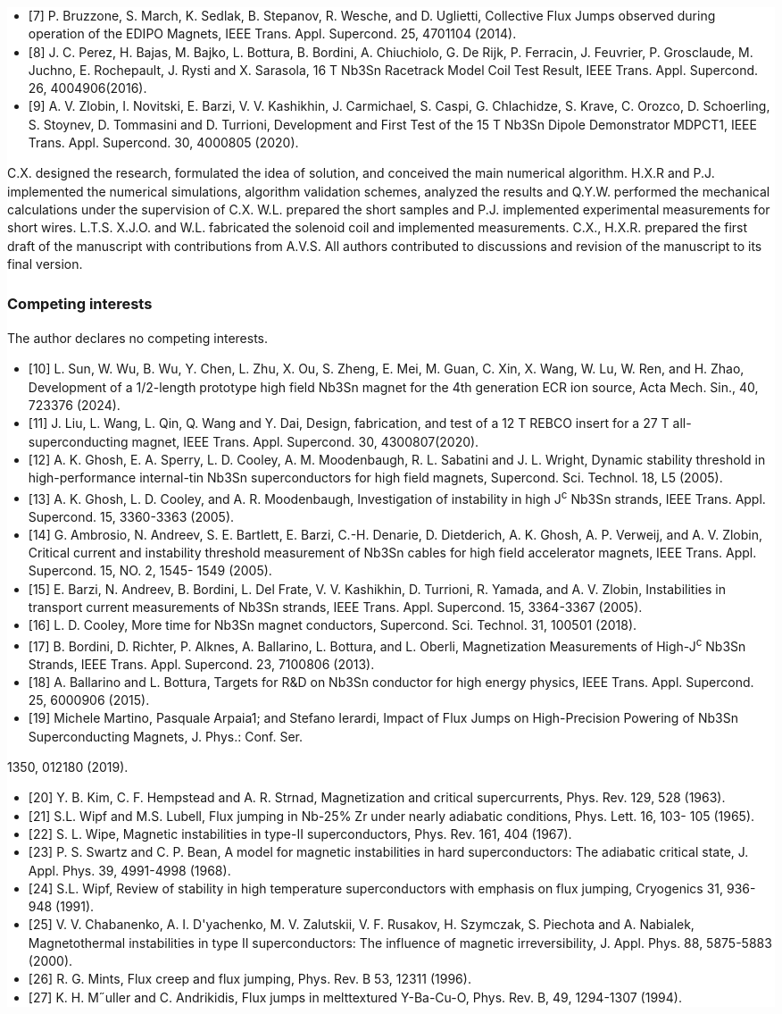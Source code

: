 - [7] P. Bruzzone, S. March, K. Sedlak, B. Stepanov, R. Wesche, and D. Uglietti, Collective Flux Jumps observed during operation of the EDIPO Magnets, IEEE Trans. Appl. Supercond. 25, 4701104 (2014).
- [8] J. C. Perez, H. Bajas, M. Bajko, L. Bottura, B. Bordini, A. Chiuchiolo, G. De Rijk, P. Ferracin, J. Feuvrier, P. Grosclaude, M. Juchno, E. Rochepault, J. Rysti and X. Sarasola, 16 T Nb3Sn Racetrack Model Coil Test Result, IEEE Trans. Appl. Supercond. 26, 4004906(2016).
- <span id="page-8-1"></span>[9] A. V. Zlobin, I. Novitski, E. Barzi, V. V. Kashikhin, J. Carmichael, S. Caspi, G. Chlachidze, S. Krave, C. Orozco, D. Schoerling, S. Stoynev, D. Tommasini and D. Turrioni, Development and First Test of the 15 T Nb3Sn Dipole Demonstrator MDPCT1, IEEE Trans. Appl. Supercond. 30, 4000805 (2020).

C.X. designed the research, formulated the idea of solution, and conceived the main numerical algorithm. H.X.R and P.J. implemented the numerical simulations, algorithm validation schemes, analyzed the results and Q.Y.W. performed the mechanical calculations under the supervision of C.X. W.L. prepared the short samples and P.J. implemented experimental measurements for short wires. L.T.S. X.J.O. and W.L. fabricated the solenoid coil and implemented measurements. C.X., H.X.R. prepared the first draft of the manuscript with contributions from A.V.S. All authors contributed to discussions and revision of the manuscript to its final version.

### Competing interests

The author declares no competing interests.

- <span id="page-8-2"></span>[10] L. Sun, W. Wu, B. Wu, Y. Chen, L. Zhu, X. Ou, S. Zheng, E. Mei, M. Guan, C. Xin, X. Wang, W. Lu, W. Ren, and H. Zhao, Development of a 1/2-length prototype high field Nb3Sn magnet for the 4th generation ECR ion source, Acta Mech. Sin., 40, 723376 (2024).
- <span id="page-8-3"></span>[11] J. Liu, L. Wang, L. Qin, Q. Wang and Y. Dai, Design, fabrication, and test of a 12 T REBCO insert for a 27 T all-superconducting magnet, IEEE Trans. Appl. Supercond. 30, 4300807(2020).
- <span id="page-8-4"></span>[12] A. K. Ghosh, E. A. Sperry, L. D. Cooley, A. M. Moodenbaugh, R. L. Sabatini and J. L. Wright, Dynamic stability threshold in high-performance internal-tin Nb3Sn superconductors for high field magnets, Supercond. Sci. Technol. 18, L5 (2005).
- [13] A. K. Ghosh, L. D. Cooley, and A. R. Moodenbaugh, Investigation of instability in high J<sup>c</sup> Nb3Sn strands, IEEE Trans. Appl. Supercond. 15, 3360-3363 (2005).
- [14] G. Ambrosio, N. Andreev, S. E. Bartlett, E. Barzi, C.-H. Denarie, D. Dietderich, A. K. Ghosh, A. P. Verweij, and A. V. Zlobin, Critical current and instability threshold measurement of Nb3Sn cables for high field accelerator magnets, IEEE Trans. Appl. Supercond. 15, NO. 2, 1545- 1549 (2005).
- <span id="page-8-5"></span>[15] E. Barzi, N. Andreev, B. Bordini, L. Del Frate, V. V. Kashikhin, D. Turrioni, R. Yamada, and A. V. Zlobin, Instabilities in transport current measurements of Nb3Sn strands, IEEE Trans. Appl. Supercond. 15, 3364-3367 (2005).
- <span id="page-8-6"></span>[16] L. D. Cooley, More time for Nb3Sn magnet conductors, Supercond. Sci. Technol. 31, 100501 (2018).
- <span id="page-8-7"></span>[17] B. Bordini, D. Richter, P. Alknes, A. Ballarino, L. Bottura, and L. Oberli, Magnetization Measurements of High-J<sup>c</sup> Nb3Sn Strands, IEEE Trans. Appl. Supercond. 23, 7100806 (2013).
- <span id="page-8-8"></span>[18] A. Ballarino and L. Bottura, Targets for R&D on Nb3Sn conductor for high energy physics, IEEE Trans. Appl. Supercond. 25, 6000906 (2015).
- <span id="page-8-9"></span>[19] Michele Martino, Pasquale Arpaia1; and Stefano Ierardi, Impact of Flux Jumps on High-Precision Powering of Nb3Sn Superconducting Magnets, J. Phys.: Conf. Ser.

1350, 012180 (2019).

- <span id="page-9-0"></span>[20] Y. B. Kim, C. F. Hempstead and A. R. Strnad, Magnetization and critical supercurrents, Phys. Rev. 129, 528 (1963).
- <span id="page-9-1"></span>[21] S.L. Wipf and M.S. Lubell, Flux jumping in Nb-25% Zr under nearly adiabatic conditions, Phys. Lett. 16, 103- 105 (1965).
- [22] S. L. Wipe, Magnetic instabilities in type-II superconductors, Phys. Rev. 161, 404 (1967).
- [23] P. S. Swartz and C. P. Bean, A model for magnetic instabilities in hard superconductors: The adiabatic critical state, J. Appl. Phys. 39, 4991-4998 (1968).
- [24] S.L. Wipf, Review of stability in high temperature superconductors with emphasis on flux jumping, Cryogenics 31, 936-948 (1991).
- [25] V. V. Chabanenko, A. I. D'yachenko, M. V. Zalutskii, V. F. Rusakov, H. Szymczak, S. Piechota and A. Nabialek, Magnetothermal instabilities in type II superconductors: The influence of magnetic irreversibility, J. Appl. Phys. 88, 5875-5883 (2000).
- [26] R. G. Mints, Flux creep and flux jumping, Phys. Rev. B 53, 12311 (1996).
- [27] K. H. M˝uller and C. Andrikidis, Flux jumps in melttextured Y-Ba-Cu-O, Phys. Rev. B, 49, 1294-1307 (1994).